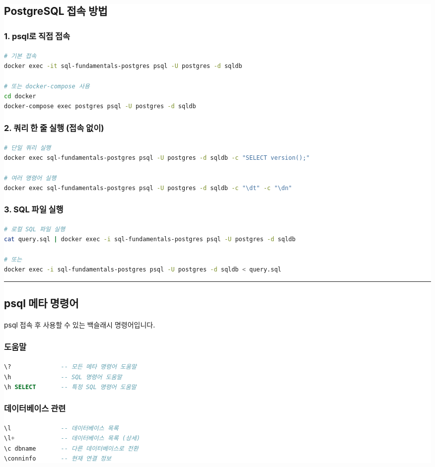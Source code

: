 
## PostgreSQL 접속 방법

### 1. psql로 직접 접속

```bash
# 기본 접속
docker exec -it sql-fundamentals-postgres psql -U postgres -d sqldb

# 또는 docker-compose 사용
cd docker
docker-compose exec postgres psql -U postgres -d sqldb
```

### 2. 쿼리 한 줄 실행 (접속 없이)

```bash
# 단일 쿼리 실행
docker exec sql-fundamentals-postgres psql -U postgres -d sqldb -c "SELECT version();"

# 여러 명령어 실행
docker exec sql-fundamentals-postgres psql -U postgres -d sqldb -c "\dt" -c "\dn"
```

### 3. SQL 파일 실행

```bash
# 로컬 SQL 파일 실행
cat query.sql | docker exec -i sql-fundamentals-postgres psql -U postgres -d sqldb

# 또는
docker exec -i sql-fundamentals-postgres psql -U postgres -d sqldb < query.sql
```

---

## psql 메타 명령어

psql 접속 후 사용할 수 있는 백슬래시 명령어입니다.

### 도움말

```sql
\?              -- 모든 메타 명령어 도움말
\h              -- SQL 명령어 도움말
\h SELECT       -- 특정 SQL 명령어 도움말
```

### 데이터베이스 관련

```sql
\l              -- 데이터베이스 목록
\l+             -- 데이터베이스 목록 (상세)
\c dbname       -- 다른 데이터베이스로 전환
\conninfo       -- 현재 연결 정보
```
